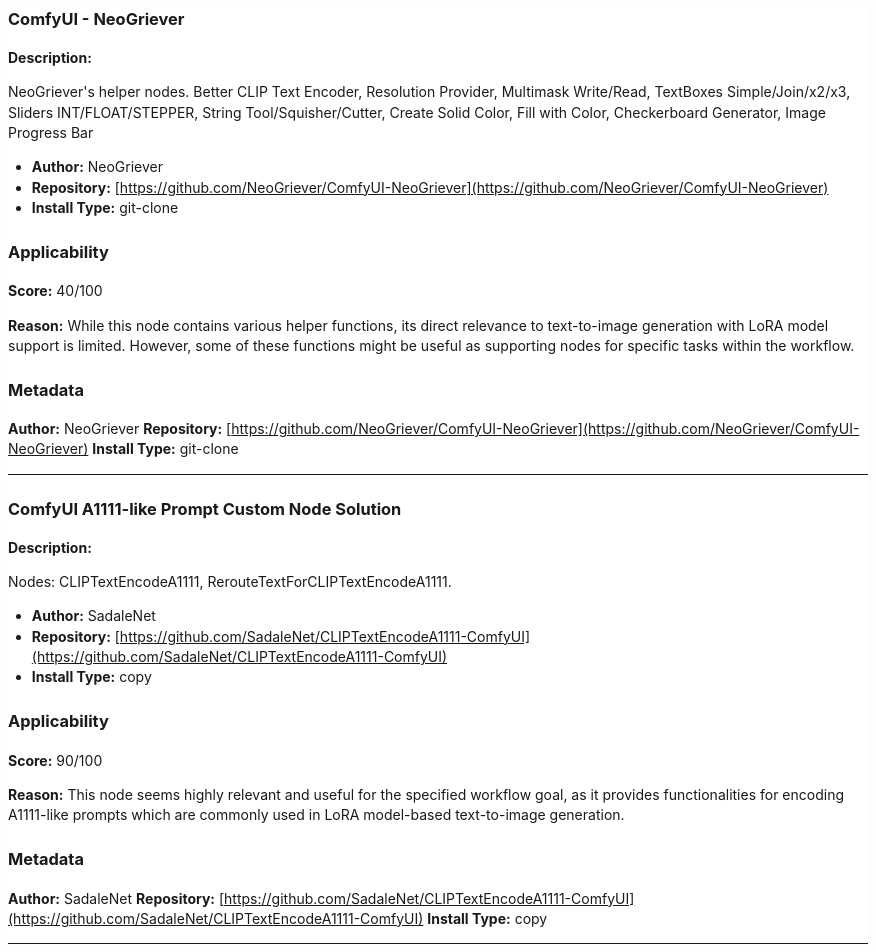 ### ComfyUI - NeoGriever

**Description:**

NeoGriever's helper nodes. Better CLIP Text Encoder, Resolution Provider,  Multimask Write/Read,  TextBoxes Simple/Join/x2/x3, Sliders INT/FLOAT/STEPPER, String Tool/Squisher/Cutter, Create Solid Color, Fill with Color, Checkerboard Generator, Image Progress Bar

- **Author:** NeoGriever
- **Repository:** [https://github.com/NeoGriever/ComfyUI-NeoGriever](https://github.com/NeoGriever/ComfyUI-NeoGriever)
- **Install Type:** git-clone


### Applicability

**Score:** 40/100

**Reason:** While this node contains various helper functions, its direct relevance to text-to-image generation with LoRA model support is limited. However, some of these functions might be useful as supporting nodes for specific tasks within the workflow.

### Metadata
**Author:** NeoGriever
**Repository:** [https://github.com/NeoGriever/ComfyUI-NeoGriever](https://github.com/NeoGriever/ComfyUI-NeoGriever)
**Install Type:** git-clone

---

### ComfyUI A1111-like Prompt Custom Node Solution

**Description:**

Nodes: CLIPTextEncodeA1111, RerouteTextForCLIPTextEncodeA1111.

- **Author:** SadaleNet
- **Repository:** [https://github.com/SadaleNet/CLIPTextEncodeA1111-ComfyUI](https://github.com/SadaleNet/CLIPTextEncodeA1111-ComfyUI)
- **Install Type:** copy


### Applicability

**Score:** 90/100

**Reason:** This node seems highly relevant and useful for the specified workflow goal, as it provides functionalities for encoding A1111-like prompts which are commonly used in LoRA model-based text-to-image generation.

### Metadata
**Author:** SadaleNet
**Repository:** [https://github.com/SadaleNet/CLIPTextEncodeA1111-ComfyUI](https://github.com/SadaleNet/CLIPTextEncodeA1111-ComfyUI)
**Install Type:** copy

---